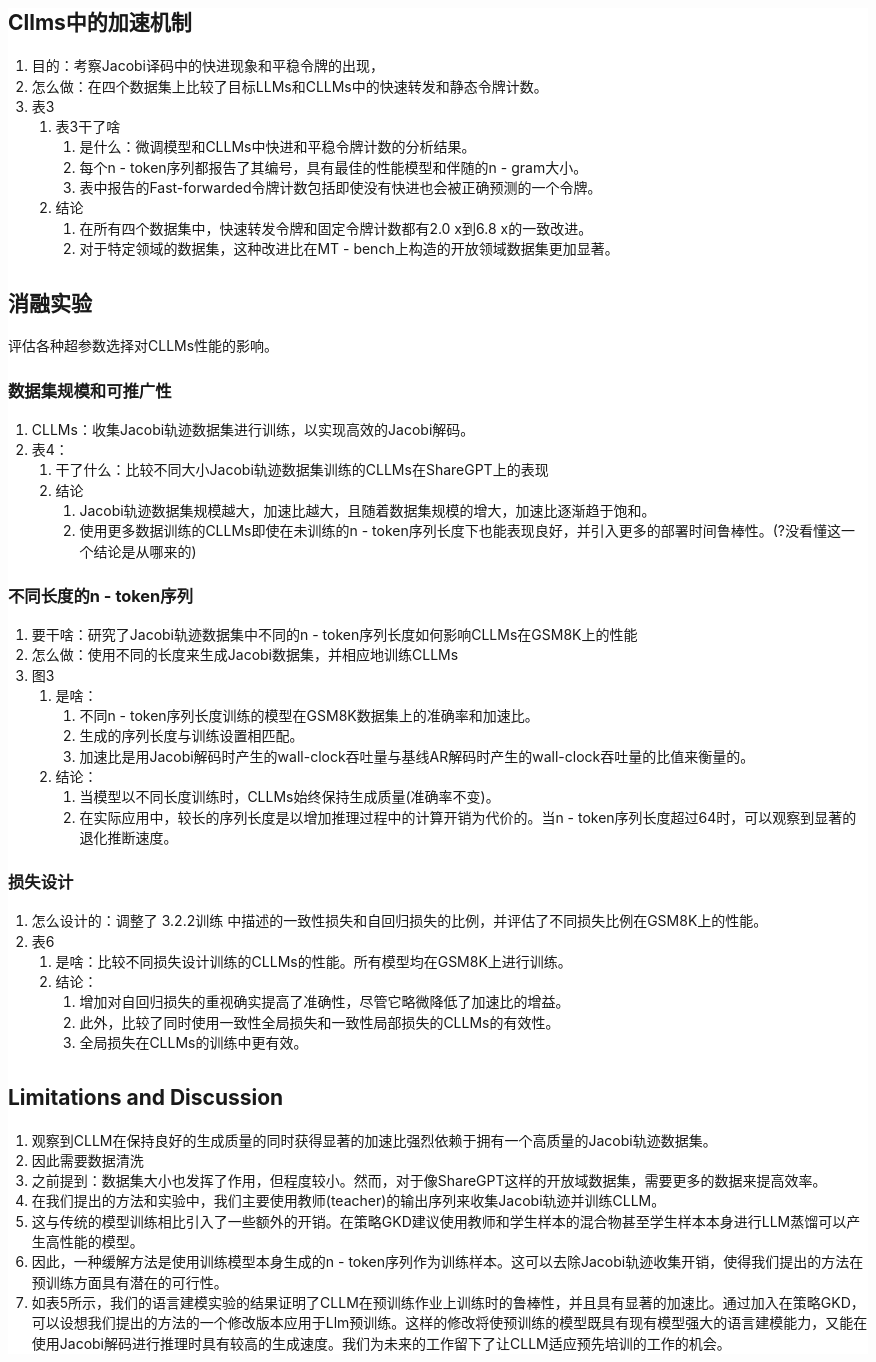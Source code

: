 
## Cllms中的加速机制
1. 目的：考察Jacobi译码中的快进现象和平稳令牌的出现，
2. 怎么做：在四个数据集上比较了目标LLMs和CLLMs中的快速转发和静态令牌计数。
3. 表3
   1. 表3干了啥
      1. 是什么：微调模型和CLLMs中快进和平稳令牌计数的分析结果。
      2. 每个n - token序列都报告了其编号，具有最佳的性能模型和伴随的n - gram大小。
      3. 表中报告的Fast-forwarded令牌计数包括即使没有快进也会被正确预测的一个令牌。
   2. 结论
      1. 在所有四个数据集中，快速转发令牌和固定令牌计数都有2.0 x到6.8 x的一致改进。
      2. 对于特定领域的数据集，这种改进比在MT - bench上构造的开放领域数据集更加显著。

## 消融实验
评估各种超参数选择对CLLMs性能的影响。

### 数据集规模和可推广性
1. CLLMs：收集Jacobi轨迹数据集进行训练，以实现高效的Jacobi解码。
2. 表4：
   1. 干了什么：比较不同大小Jacobi轨迹数据集训练的CLLMs在ShareGPT上的表现
   2. 结论
      1. Jacobi轨迹数据集规模越大，加速比越大，且随着数据集规模的增大，加速比逐渐趋于饱和。
      2. 使用更多数据训练的CLLMs即使在未训练的n - token序列长度下也能表现良好，并引入更多的部署时间鲁棒性。(?没看懂这一个结论是从哪来的)

### 不同长度的n - token序列
1. 要干啥：研究了Jacobi轨迹数据集中不同的n - token序列长度如何影响CLLMs在GSM8K上的性能
2. 怎么做：使用不同的长度来生成Jacobi数据集，并相应地训练CLLMs
3. 图3
   1. 是啥：
      1. 不同n - token序列长度训练的模型在GSM8K数据集上的准确率和加速比。
      2. 生成的序列长度与训练设置相匹配。
      3. 加速比是用Jacobi解码时产生的wall-clock吞吐量与基线AR解码时产生的wall-clock吞吐量的比值来衡量的。
   2. 结论：
      1. 当模型以不同长度训练时，CLLMs始终保持生成质量(准确率不变)。
      2. 在实际应用中，较长的序列长度是以增加推理过程中的计算开销为代价的。当n - token序列长度超过64时，可以观察到显著的退化推断速度。

### 损失设计
1. 怎么设计的：调整了 3.2.2训练 中描述的一致性损失和自回归损失的比例，并评估了不同损失比例在GSM8K上的性能。
2. 表6
   1. 是啥：比较不同损失设计训练的CLLMs的性能。所有模型均在GSM8K上进行训练。
   2. 结论：
      1. 增加对自回归损失的重视确实提高了准确性，尽管它略微降低了加速比的增益。
      2. 此外，比较了同时使用一致性全局损失和一致性局部损失的CLLMs的有效性。
      3. 全局损失在CLLMs的训练中更有效。

## Limitations and Discussion
1. 观察到CLLM在保持良好的生成质量的同时获得显著的加速比强烈依赖于拥有一个高质量的Jacobi轨迹数据集。
2. 因此需要数据清洗
3. 之前提到：数据集大小也发挥了作用，但程度较小。然而，对于像ShareGPT这样的开放域数据集，需要更多的数据来提高效率。
4. 在我们提出的方法和实验中，我们主要使用教师(teacher)的输出序列来收集Jacobi轨迹并训练CLLM。
5. 这与传统的模型训练相比引入了一些额外的开销。在策略GKD建议使用教师和学生样本的混合物甚至学生样本本身进行LLM蒸馏可以产生高性能的模型。
6. 因此，一种缓解方法是使用训练模型本身生成的n - token序列作为训练样本。这可以去除Jacobi轨迹收集开销，使得我们提出的方法在预训练方面具有潜在的可行性。
7. 如表5所示，我们的语言建模实验的结果证明了CLLM在预训练作业上训练时的鲁棒性，并且具有显著的加速比。通过加入在策略GKD，可以设想我们提出的方法的一个修改版本应用于Llm预训练。这样的修改将使预训练的模型既具有现有模型强大的语言建模能力，又能在使用Jacobi解码进行推理时具有较高的生成速度。我们为未来的工作留下了让CLLM适应预先培训的工作的机会。

